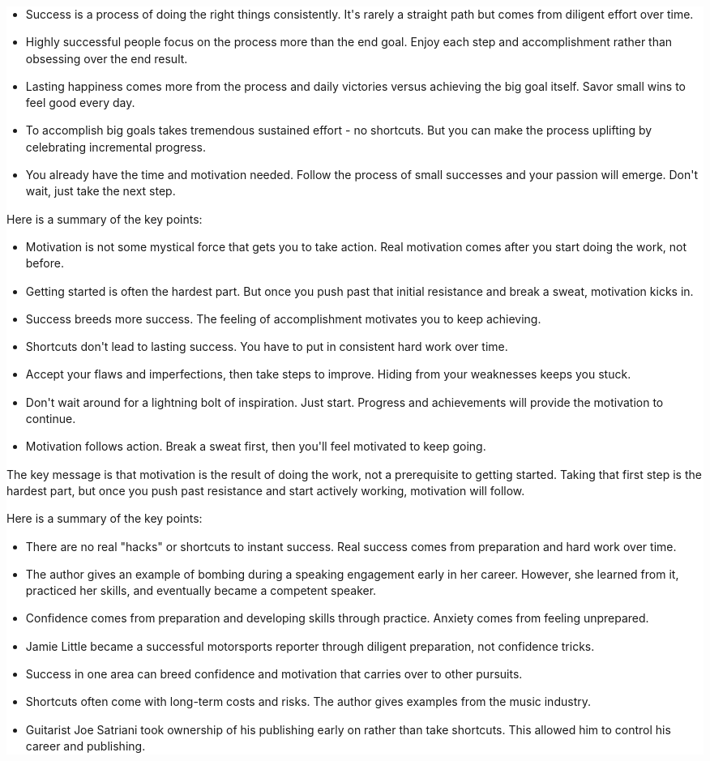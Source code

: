 - Success is a process of doing the right things consistently. It's rarely a straight path but comes from diligent effort over time. 

- Highly successful people focus on the process more than the end goal. Enjoy each step and accomplishment rather than obsessing over the end result. 

- Lasting happiness comes more from the process and daily victories versus achieving the big goal itself. Savor small wins to feel good every day.

- To accomplish big goals takes tremendous sustained effort - no shortcuts. But you can make the process uplifting by celebrating incremental progress.

- You already have the time and motivation needed. Follow the process of small successes and your passion will emerge. Don't wait, just take the next step.

 Here is a summary of the key points:

- Motivation is not some mystical force that gets you to take action. Real motivation comes after you start doing the work, not before. 

- Getting started is often the hardest part. But once you push past that initial resistance and break a sweat, motivation kicks in.

- Success breeds more success. The feeling of accomplishment motivates you to keep achieving.  

- Shortcuts don't lead to lasting success. You have to put in consistent hard work over time.

- Accept your flaws and imperfections, then take steps to improve. Hiding from your weaknesses keeps you stuck.

- Don't wait around for a lightning bolt of inspiration. Just start. Progress and achievements will provide the motivation to continue.

- Motivation follows action. Break a sweat first, then you'll feel motivated to keep going.

The key message is that motivation is the result of doing the work, not a prerequisite to getting started. Taking that first step is the hardest part, but once you push past resistance and start actively working, motivation will follow.

 Here is a summary of the key points:

- There are no real "hacks" or shortcuts to instant success. Real success comes from preparation and hard work over time. 

- The author gives an example of bombing during a speaking engagement early in her career. However, she learned from it, practiced her skills, and eventually became a competent speaker. 

- Confidence comes from preparation and developing skills through practice. Anxiety comes from feeling unprepared. 

- Jamie Little became a successful motorsports reporter through diligent preparation, not confidence tricks. 

- Success in one area can breed confidence and motivation that carries over to other pursuits. 

- Shortcuts often come with long-term costs and risks. The author gives examples from the music industry. 

- Guitarist Joe Satriani took ownership of his publishing early on rather than take shortcuts. This allowed him to control his career and publishing.
